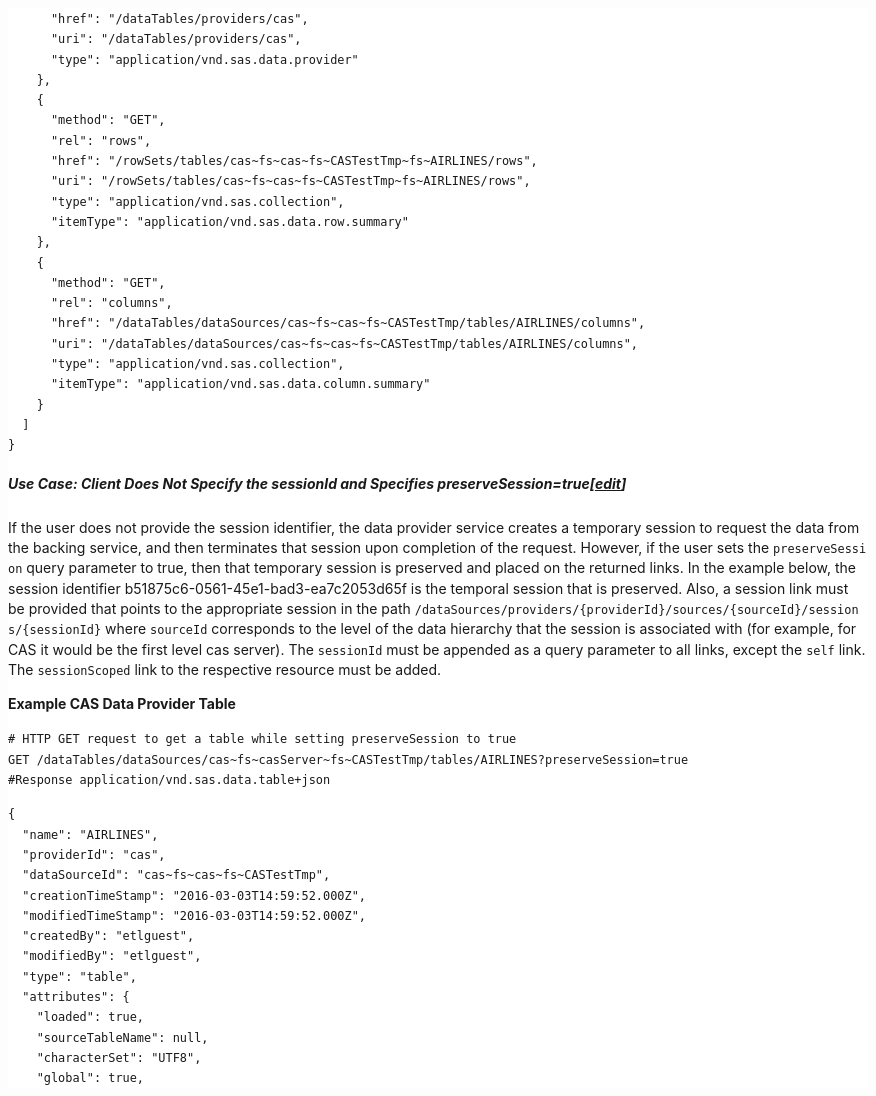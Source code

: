 ```
      "href": "/dataTables/providers/cas",
      "uri": "/dataTables/providers/cas",
      "type": "application/vnd.sas.data.provider"
    },
    {
      "method": "GET",
      "rel": "rows",
      "href": "/rowSets/tables/cas~fs~cas~fs~CASTestTmp~fs~AIRLINES/rows",
      "uri": "/rowSets/tables/cas~fs~cas~fs~CASTestTmp~fs~AIRLINES/rows",
      "type": "application/vnd.sas.collection",
      "itemType": "application/vnd.sas.data.row.summary"
    },
    {
      "method": "GET",
      "rel": "columns",
      "href": "/dataTables/dataSources/cas~fs~cas~fs~CASTestTmp/tables/AIRLINES/columns",
      "uri": "/dataTables/dataSources/cas~fs~cas~fs~CASTestTmp/tables/AIRLINES/columns",
      "type": "application/vnd.sas.collection",
      "itemType": "application/vnd.sas.data.column.summary"
    }
  ]
}
```

##### Use Case: Client Does Not Specify the sessionId and Specifies preserveSession=true\[[edit](http://sww.sas.com/saspediawiki/index.php?title=Data_Tables_Microservice_REST_API_(v2)&action=edit&section=18 "Edit section: Use Case: Client Does Not Specify sessionId and specifies preserveSession=true")\]

If the user does not provide the session identifier, the data provider service creates a temporary session to request the data from the backing service, and then terminates that session upon completion of the request. However, if the user sets the `preserveSession` query parameter to true, then that temporary session is preserved and placed on the returned links. In the example below, the session identifier b51875c6-0561-45e1-bad3-ea7c2053d65f is the temporal session that is preserved. Also, a session link must be provided that points to the appropriate session in the path `/dataSources/providers/{providerId}/sources/{sourceId}/sessions/{sessionId}` where `sourceId` corresponds to the level of the data hierarchy that the session is associated with (for example, for CAS it would be the first level cas server). The `sessionId` must be appended as a query parameter to all links, except the `self` link. The `sessionScoped` link to the respective resource must be added.

**Example CAS Data Provider Table**

```
# HTTP GET request to get a table while setting preserveSession to true
GET /dataTables/dataSources/cas~fs~casServer~fs~CASTestTmp/tables/AIRLINES?preserveSession=true
#Response application/vnd.sas.data.table+json
```

```
{
  "name": "AIRLINES",
  "providerId": "cas",
  "dataSourceId": "cas~fs~cas~fs~CASTestTmp",
  "creationTimeStamp": "2016-03-03T14:59:52.000Z",
  "modifiedTimeStamp": "2016-03-03T14:59:52.000Z",
  "createdBy": "etlguest",
  "modifiedBy": "etlguest",
  "type": "table",
  "attributes": {
    "loaded": true,
    "sourceTableName": null,
    "characterSet": "UTF8",
    "global": true,
```